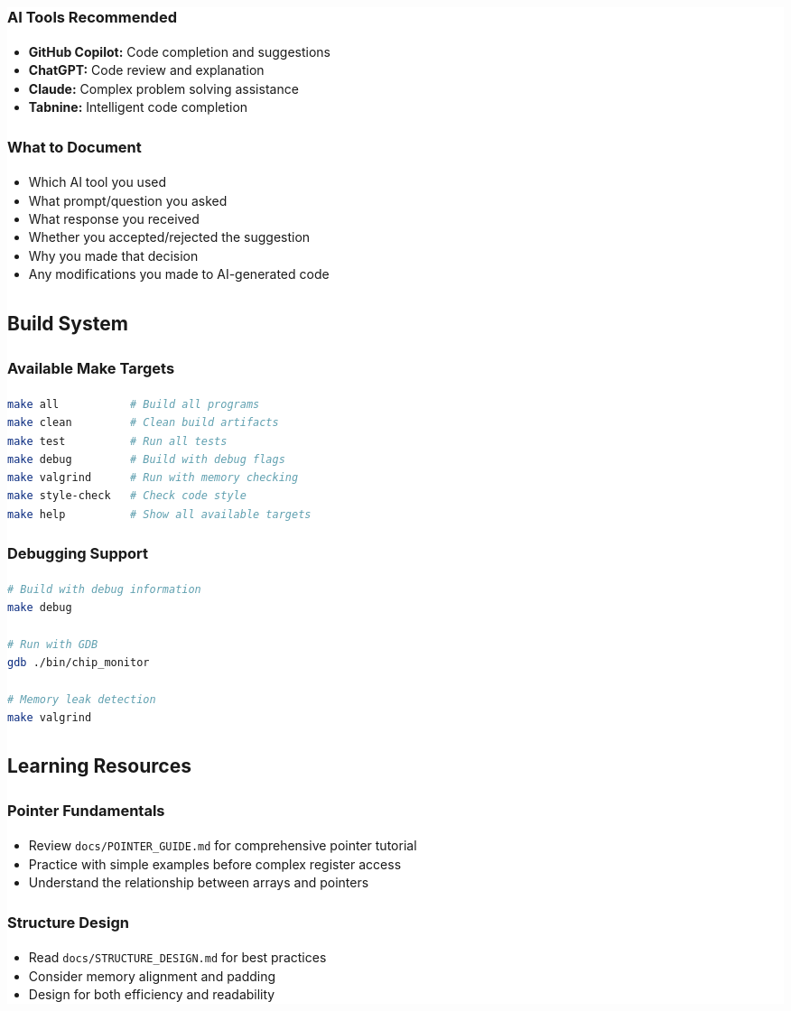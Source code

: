 ### AI Tools Recommended
- **GitHub Copilot:** Code completion and suggestions
- **ChatGPT:** Code review and explanation
- **Claude:** Complex problem solving assistance
- **Tabnine:** Intelligent code completion

### What to Document
- Which AI tool you used
- What prompt/question you asked
- What response you received
- Whether you accepted/rejected the suggestion
- Why you made that decision
- Any modifications you made to AI-generated code

##  Build System

### Available Make Targets
```bash
make all           # Build all programs
make clean         # Clean build artifacts
make test          # Run all tests
make debug         # Build with debug flags
make valgrind      # Run with memory checking
make style-check   # Check code style
make help          # Show all available targets
```

### Debugging Support
```bash
# Build with debug information
make debug

# Run with GDB
gdb ./bin/chip_monitor

# Memory leak detection
make valgrind
```

##  Learning Resources

### Pointer Fundamentals
- Review `docs/POINTER_GUIDE.md` for comprehensive pointer tutorial
- Practice with simple examples before complex register access
- Understand the relationship between arrays and pointers

### Structure Design
- Read `docs/STRUCTURE_DESIGN.md` for best practices
- Consider memory alignment and padding
- Design for both efficiency and readability
